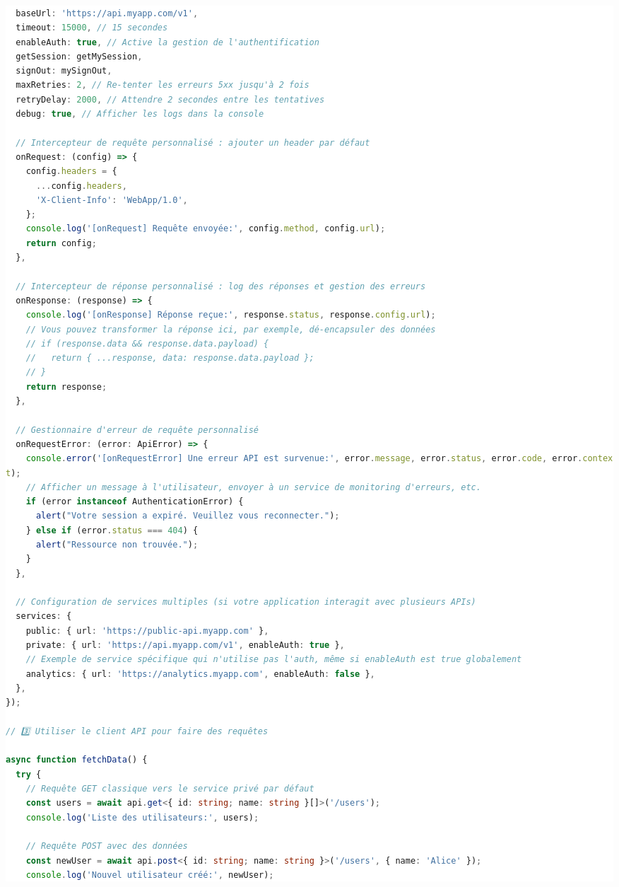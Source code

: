 ```typescript
  baseUrl: 'https://api.myapp.com/v1',
  timeout: 15000, // 15 secondes
  enableAuth: true, // Active la gestion de l'authentification
  getSession: getMySession,
  signOut: mySignOut,
  maxRetries: 2, // Re-tenter les erreurs 5xx jusqu'à 2 fois
  retryDelay: 2000, // Attendre 2 secondes entre les tentatives
  debug: true, // Afficher les logs dans la console

  // Intercepteur de requête personnalisé : ajouter un header par défaut
  onRequest: (config) => {
    config.headers = {
      ...config.headers,
      'X-Client-Info': 'WebApp/1.0',
    };
    console.log('[onRequest] Requête envoyée:', config.method, config.url);
    return config;
  },

  // Intercepteur de réponse personnalisé : log des réponses et gestion des erreurs
  onResponse: (response) => {
    console.log('[onResponse] Réponse reçue:', response.status, response.config.url);
    // Vous pouvez transformer la réponse ici, par exemple, dé-encapsuler des données
    // if (response.data && response.data.payload) {
    //   return { ...response, data: response.data.payload };
    // }
    return response;
  },

  // Gestionnaire d'erreur de requête personnalisé
  onRequestError: (error: ApiError) => {
    console.error('[onRequestError] Une erreur API est survenue:', error.message, error.status, error.code, error.context);
    // Afficher un message à l'utilisateur, envoyer à un service de monitoring d'erreurs, etc.
    if (error instanceof AuthenticationError) {
      alert("Votre session a expiré. Veuillez vous reconnecter.");
    } else if (error.status === 404) {
      alert("Ressource non trouvée.");
    }
  },

  // Configuration de services multiples (si votre application interagit avec plusieurs APIs)
  services: {
    public: { url: 'https://public-api.myapp.com' },
    private: { url: 'https://api.myapp.com/v1', enableAuth: true },
    // Exemple de service spécifique qui n'utilise pas l'auth, même si enableAuth est true globalement
    analytics: { url: 'https://analytics.myapp.com', enableAuth: false },
  },
});

// 3️⃣ Utiliser le client API pour faire des requêtes

async function fetchData() {
  try {
    // Requête GET classique vers le service privé par défaut
    const users = await api.get<{ id: string; name: string }[]>('/users');
    console.log('Liste des utilisateurs:', users);

    // Requête POST avec des données
    const newUser = await api.post<{ id: string; name: string }>('/users', { name: 'Alice' });
    console.log('Nouvel utilisateur créé:', newUser);

```

  [key: string]: any;